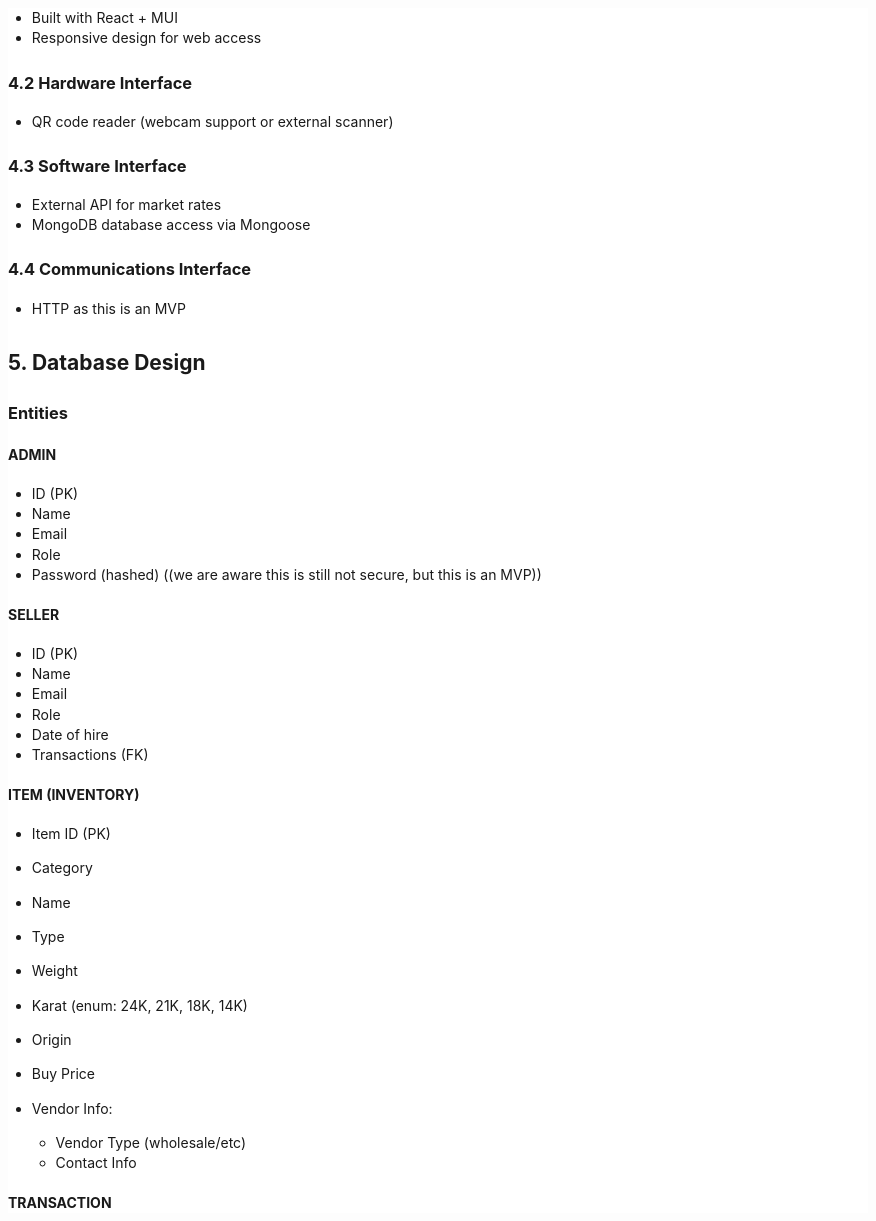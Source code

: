 * Built with React + MUI
* Responsive design for web access

### 4.2 Hardware Interface

* QR code reader (webcam support or external scanner)

### 4.3 Software Interface

* External API for market rates
* MongoDB database access via Mongoose

### 4.4 Communications Interface

* HTTP as this is an MVP

## 5. Database Design

### Entities

#### ADMIN

* ID (PK)
* Name
* Email
* Role
* Password (hashed) ((we are aware this is still not secure, but this is an MVP))

#### SELLER

* ID (PK)
* Name
* Email
* Role
* Date of hire
* Transactions (FK)

#### ITEM (INVENTORY)

* Item ID (PK)
* Category
* Name
* Type
* Weight
* Karat (enum: 24K, 21K, 18K, 14K)
* Origin
* Buy Price
* Vendor Info:

  * Vendor Type (wholesale/etc)
  * Contact Info

#### TRANSACTION
